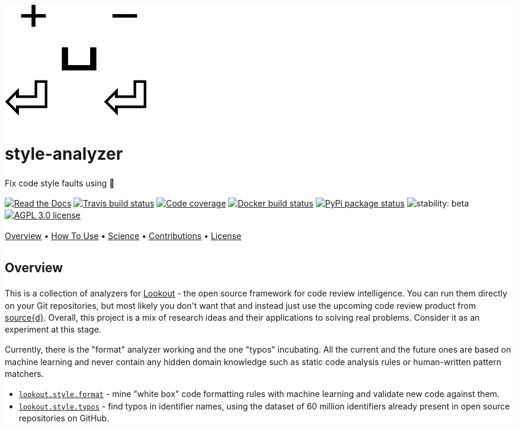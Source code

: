 ![Format man](doc/logo.png)
# style-analyzer
Fix code style faults using 🤖


[![Read the Docs](https://img.shields.io/readthedocs/style-analyzer.svg)](https://readthedocs.org/projects/style-analyzer/)
[![Travis build status](https://travis-ci.com/src-d/style-analyzer.svg?branch=master)](https://travis-ci.com/src-d/style-analyzer)
[![Code coverage](https://codecov.io/github/src-d/style-analyzer/coverage.svg)](https://codecov.io/github/src-d/style-analyzer)
[![Docker build status](https://img.shields.io/docker/build/srcd/style-analyzer.svg)](https://hub.docker.com/r/srcd/style-analyzer)
[![PyPi package status](https://img.shields.io/pypi/v/lookout-style.svg)](https://pypi.python.org/pypi/lookout-style)
![stability: beta](https://svg-badge.appspot.com/badge/stability/beta?color=ff8000)
[![AGPL 3.0 license](https://img.shields.io/badge/license-AGPL%203.0-blue.svg)](https://opensource.org/licenses/AGPL-3.0)

[Overview](#overview) • [How To Use](#how-to-use) • [Science](#science) • [Contributions](#contributions) • [License](#license)

## Overview

This is a collection of analyzers for [Lookout](https://github.com/src-d/lookout) - the open source framework for code review intelligence.
You can run them directly on your Git repositories, but most likely you don't want that and instead
just use the upcoming code review product from [source{d}](https://sourced.tech).
Overall, this project is a mix of research ideas and their applications to solving real problems.
Consider it as an experiment at this stage.

Currently, there is the "format" analyzer working and the one "typos" incubating. All the current and the future
ones are based on machine learning and never contain any hidden domain knowledge such as static
code analysis rules or human-written pattern matchers.

* [`lookout.style.format`](lookout/style/format) - mine "white box" code formatting rules with machine learning and validate new code against them.
* [`lookout.style.typos`](lookout/style/typos) - find typos in identifier names, using the dataset of 60 million identifiers already present in open source repositories on GitHub.

